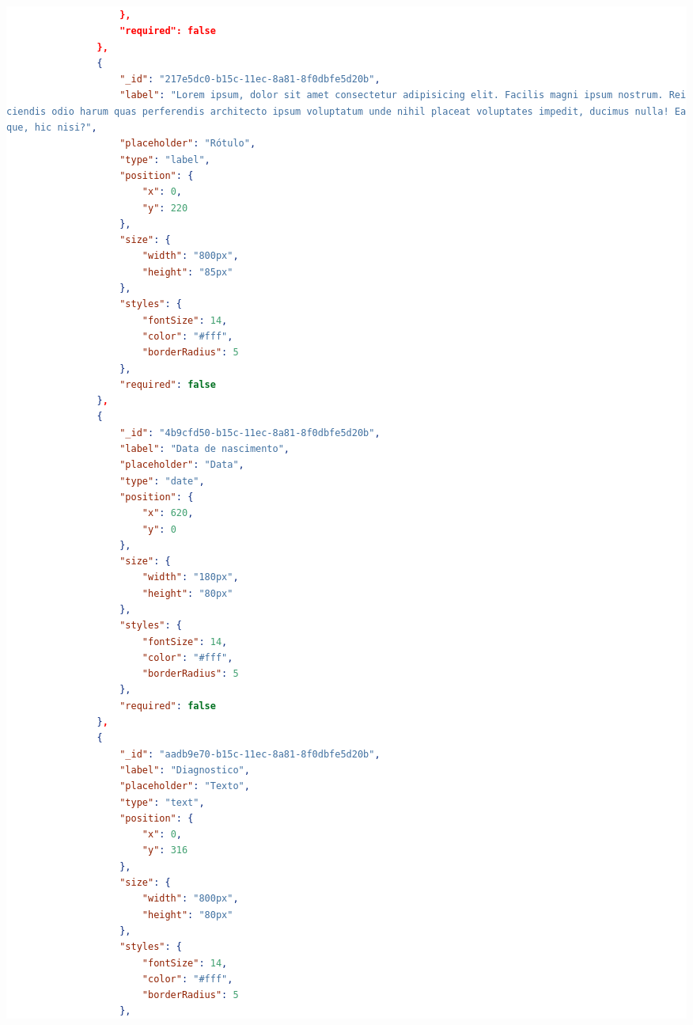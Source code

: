 ```json
                    },
                    "required": false
                },
                {
                    "_id": "217e5dc0-b15c-11ec-8a81-8f0dbfe5d20b",
                    "label": "Lorem ipsum, dolor sit amet consectetur adipisicing elit. Facilis magni ipsum nostrum. Reiciendis odio harum quas perferendis architecto ipsum voluptatum unde nihil placeat voluptates impedit, ducimus nulla! Eaque, hic nisi?",
                    "placeholder": "Rótulo",
                    "type": "label",
                    "position": {
                        "x": 0,
                        "y": 220
                    },
                    "size": {
                        "width": "800px",
                        "height": "85px"
                    },
                    "styles": {
                        "fontSize": 14,
                        "color": "#fff",
                        "borderRadius": 5
                    },
                    "required": false
                },
                {
                    "_id": "4b9cfd50-b15c-11ec-8a81-8f0dbfe5d20b",
                    "label": "Data de nascimento",
                    "placeholder": "Data",
                    "type": "date",
                    "position": {
                        "x": 620,
                        "y": 0
                    },
                    "size": {
                        "width": "180px",
                        "height": "80px"
                    },
                    "styles": {
                        "fontSize": 14,
                        "color": "#fff",
                        "borderRadius": 5
                    },
                    "required": false
                },
                {
                    "_id": "aadb9e70-b15c-11ec-8a81-8f0dbfe5d20b",
                    "label": "Diagnostico",
                    "placeholder": "Texto",
                    "type": "text",
                    "position": {
                        "x": 0,
                        "y": 316
                    },
                    "size": {
                        "width": "800px",
                        "height": "80px"
                    },
                    "styles": {
                        "fontSize": 14,
                        "color": "#fff",
                        "borderRadius": 5
                    },
```